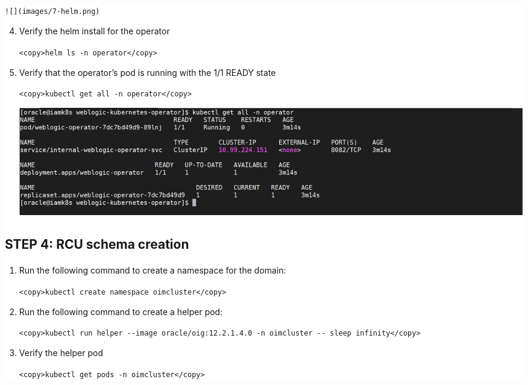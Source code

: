	![](images/7-helm.png)

4. Verify the helm install for the operator

	```
	<copy>helm ls -n operator</copy>
	```

5. Verify that the operator’s pod is running with the 1/1 READY state

	```
	<copy>kubectl get all -n operator</copy>
	```

	![](images/8-operator.png)


## **STEP 4:** RCU schema creation

1. Run the following command to create a namespace for the domain:

	```
	<copy>kubectl create namespace oimcluster</copy>
	```

2. Run the following command to create a helper pod:

	```
	<copy>kubectl run helper --image oracle/oig:12.2.1.4.0 -n oimcluster -- sleep infinity</copy>
	```

3. Verify the helper pod

	```
	<copy>kubectl get pods -n oimcluster</copy>
	```
